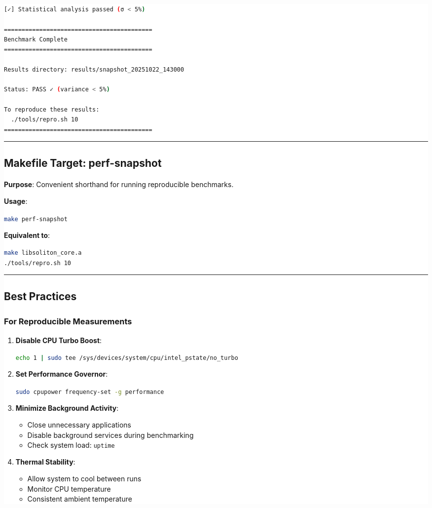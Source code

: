 ```bash
[✓] Statistical analysis passed (σ < 5%)

==========================================
Benchmark Complete
==========================================

Results directory: results/snapshot_20251022_143000

Status: PASS ✓ (variance < 5%)

To reproduce these results:
  ./tools/repro.sh 10
==========================================
```

---

## Makefile Target: perf-snapshot

**Purpose**: Convenient shorthand for running reproducible benchmarks.

**Usage**:
```bash
make perf-snapshot
```

**Equivalent to**:
```bash
make libsoliton_core.a
./tools/repro.sh 10
```

---

## Best Practices

### For Reproducible Measurements

1. **Disable CPU Turbo Boost**:
   ```bash
   echo 1 | sudo tee /sys/devices/system/cpu/intel_pstate/no_turbo
   ```

2. **Set Performance Governor**:
   ```bash
   sudo cpupower frequency-set -g performance
   ```

3. **Minimize Background Activity**:
   - Close unnecessary applications
   - Disable background services during benchmarking
   - Check system load: `uptime`

4. **Thermal Stability**:
   - Allow system to cool between runs
   - Monitor CPU temperature
   - Consistent ambient temperature
